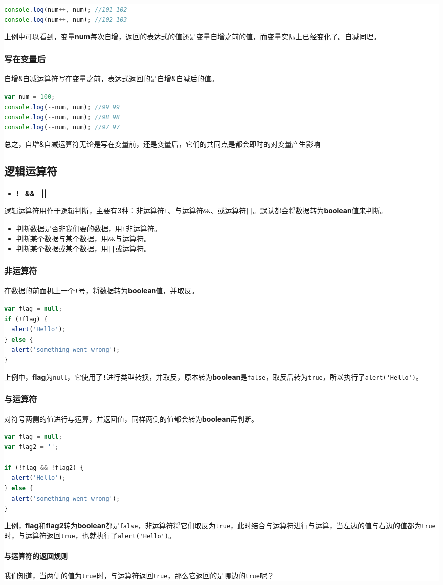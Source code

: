 ``` js
console.log(num++, num); //101 102
console.log(num++, num); //102 103
```
上例中可以看到，变量**num**每次自增，返回的表达式的值还是变量自增之前的值，而变量实际上已经变化了。自减同理。


### 写在变量后
自增&自减运算符写在变量之前，表达式返回的是自增&自减后的值。
``` js
var num = 100;
console.log(--num, num); //99 99
console.log(--num, num); //98 98
console.log(--num, num); //97 97
```
总之，自增&自减运算符无论是写在变量前，还是变量后，它们的共同点是都会即时的对变量产生影响

## 逻辑运算符
* **\!&nbsp;&nbsp;&nbsp;&nbsp;\&&&nbsp;&nbsp;&nbsp;&nbsp;\||**

逻辑运算符用作于逻辑判断，主要有3种：非运算符`!`、与运算符`&&`、或运算符`||`。默认都会将数据转为**boolean**值来判断。
- 判断数据是否非我们要的数据，用`!`非运算符。
- 判断某个数据与某个数据，用`&&`与运算符。
- 判断某个数据或某个数据，用`||`或运算符。

### 非运算符
在数据的前面机上一个`!`号，将数据转为**boolean**值，并取反。
``` js
var flag = null;
if (!flag) {
  alert('Hello');
} else {
  alert('something went wrong');
}
```
上例中，**flag**为`null`，它使用了`!`进行类型转换，并取反，原本转为**boolean**是`false`，取反后转为`true`，所以执行了`alert('Hello')`。

### 与运算符
对符号两侧的值进行与运算，并返回值，同样两侧的值都会转为**boolean**再判断。
``` js
var flag = null;
var flag2 = '';

if (!flag && !flag2) {
  alert('Hello');
} else {
  alert('something went wrong');
}
```
上例，**flag**和**flag2**转为**boolean**都是`false`，非运算符将它们取反为`true`，此时结合与运算符进行与运算，当左边的值与右边的值都为`true`时，与运算符返回`true`，也就执行了`alert('Hello')`。

#### 与运算符的返回规则
我们知道，当两侧的值为`true`时，与运算符返回`true`，那么它返回的是哪边的`true`呢？
